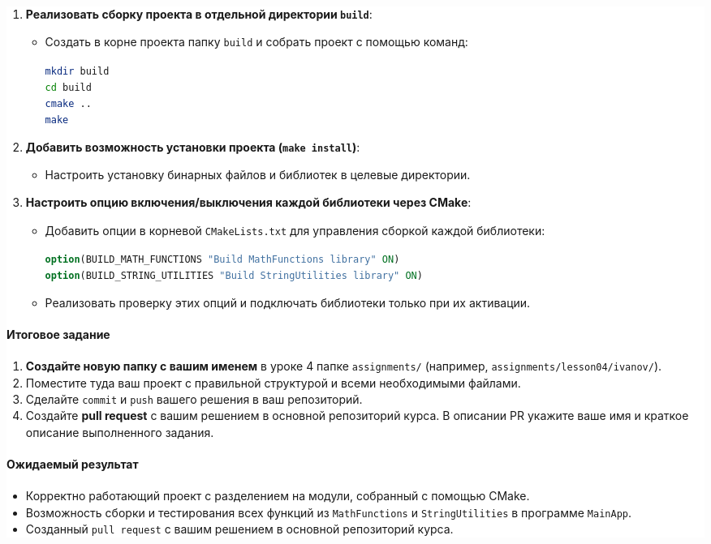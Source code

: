 1. **Реализовать сборку проекта в отдельной директории `build`**:
   - Создать в корне проекта папку `build` и собрать проект с помощью команд:
     ```bash
     mkdir build
     cd build
     cmake ..
     make
     ```
   
2. **Добавить возможность установки проекта (`make install`)**:
   - Настроить установку бинарных файлов и библиотек в целевые директории.

3. **Настроить опцию включения/выключения каждой библиотеки через CMake**:
   - Добавить опции в корневой `CMakeLists.txt` для управления сборкой каждой библиотеки:
     ```cmake
     option(BUILD_MATH_FUNCTIONS "Build MathFunctions library" ON)
     option(BUILD_STRING_UTILITIES "Build StringUtilities library" ON)
     ```
   - Реализовать проверку этих опций и подключать библиотеки только при их активации.

#### Итоговое задание

1. **Создайте новую папку с вашим именем** в уроке 4 папке `assignments/` (например, `assignments/lesson04/ivanov/`).
2. Поместите туда ваш проект с правильной структурой и всеми необходимыми файлами.
3. Сделайте `commit` и `push` вашего решения в ваш репозиторий.
4. Создайте **pull request** с вашим решением в основной репозиторий курса. В описании PR укажите ваше имя и краткое описание выполненного задания.

#### Ожидаемый результат

- Корректно работающий проект с разделением на модули, собранный с помощью CMake.
- Возможность сборки и тестирования всех функций из `MathFunctions` и `StringUtilities` в программе `MainApp`.
- Созданный `pull request` с вашим решением в основной репозиторий курса.